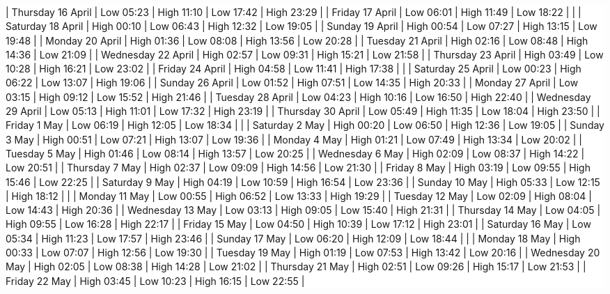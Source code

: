 | Thursday 16 April | Low 05:23 | High 11:10 | Low 17:42 | High 23:29 | 
| Friday 17 April | Low 06:01 | High 11:49 | Low 18:22 |  | 
| Saturday 18 April | High 00:10 | Low 06:43 | High 12:32 | Low 19:05 | 
| Sunday 19 April | High 00:54 | Low 07:27 | High 13:15 | Low 19:48 | 
| Monday 20 April | High 01:36 | Low 08:08 | High 13:56 | Low 20:28 | 
| Tuesday 21 April | High 02:16 | Low 08:48 | High 14:36 | Low 21:09 | 
| Wednesday 22 April | High 02:57 | Low 09:31 | High 15:21 | Low 21:58 | 
| Thursday 23 April | High 03:49 | Low 10:28 | High 16:21 | Low 23:02 | 
| Friday 24 April | High 04:58 | Low 11:41 | High 17:38 |  | 
| Saturday 25 April | Low 00:23 | High 06:22 | Low 13:07 | High 19:06 | 
| Sunday 26 April | Low 01:52 | High 07:51 | Low 14:35 | High 20:33 | 
| Monday 27 April | Low 03:15 | High 09:12 | Low 15:52 | High 21:46 | 
| Tuesday 28 April | Low 04:23 | High 10:16 | Low 16:50 | High 22:40 | 
| Wednesday 29 April | Low 05:13 | High 11:01 | Low 17:32 | High 23:19 | 
| Thursday 30 April | Low 05:49 | High 11:35 | Low 18:04 | High 23:50 | 
| Friday 1 May | Low 06:19 | High 12:05 | Low 18:34 |  | 
| Saturday 2 May | High 00:20 | Low 06:50 | High 12:36 | Low 19:05 | 
| Sunday 3 May | High 00:51 | Low 07:21 | High 13:07 | Low 19:36 | 
| Monday 4 May | High 01:21 | Low 07:49 | High 13:34 | Low 20:02 | 
| Tuesday 5 May | High 01:46 | Low 08:14 | High 13:57 | Low 20:25 | 
| Wednesday 6 May | High 02:09 | Low 08:37 | High 14:22 | Low 20:51 | 
| Thursday 7 May | High 02:37 | Low 09:09 | High 14:56 | Low 21:30 | 
| Friday 8 May | High 03:19 | Low 09:55 | High 15:46 | Low 22:25 | 
| Saturday 9 May | High 04:19 | Low 10:59 | High 16:54 | Low 23:36 | 
| Sunday 10 May | High 05:33 | Low 12:15 | High 18:12 |  | 
| Monday 11 May | Low 00:55 | High 06:52 | Low 13:33 | High 19:29 | 
| Tuesday 12 May | Low 02:09 | High 08:04 | Low 14:43 | High 20:36 | 
| Wednesday 13 May | Low 03:13 | High 09:05 | Low 15:40 | High 21:31 | 
| Thursday 14 May | Low 04:05 | High 09:55 | Low 16:28 | High 22:17 | 
| Friday 15 May | Low 04:50 | High 10:39 | Low 17:12 | High 23:01 | 
| Saturday 16 May | Low 05:34 | High 11:23 | Low 17:57 | High 23:46 | 
| Sunday 17 May | Low 06:20 | High 12:09 | Low 18:44 |  | 
| Monday 18 May | High 00:33 | Low 07:07 | High 12:56 | Low 19:30 | 
| Tuesday 19 May | High 01:19 | Low 07:53 | High 13:42 | Low 20:16 | 
| Wednesday 20 May | High 02:05 | Low 08:38 | High 14:28 | Low 21:02 | 
| Thursday 21 May | High 02:51 | Low 09:26 | High 15:17 | Low 21:53 | 
| Friday 22 May | High 03:45 | Low 10:23 | High 16:15 | Low 22:55 | 